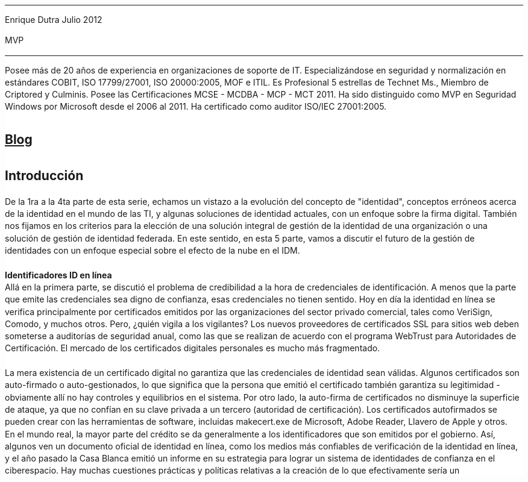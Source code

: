   ----------------------------------------------------------------------------------------------------------------------------------------------------------------------------------------------------------------------------------------------------------------------------------------------------------------------------------------------------------------------------------------------------------------------------------------------------------------------------------
  Enrique Dutra                                                                                                                                                                                                                                                                                                                                                                                                                                                         Julio 2012
                                                                                                                                                                                                                                                                                                                                                                                                                                                                        
  MVP                                                                                                                                                                                                                                                                                                                                                                                                                                                                   
  --------------------------------------------------------------------------------------------------------------------------------------------------------------------------------------------------------------------------------------------------------------------------------------------------------------------------------------------------------------------------------------------------------------------------------------------------------------------- ------------
  Posee más de 20 años de experiencia en organizaciones de soporte de IT. Especializándose en seguridad y normalización en estándares COBIT, ISO 17799/27001, ISO 20000:2005, MOF e ITIL. Es Profesional 5 estrellas de Technet Ms., Miembro de Criptored y Culminis. Posee las Certificaciones MCSE - MCDBA - MCP - MCT 2011. Ha sido distinguido como MVP en Seguridad Windows por Microsoft desde el 2006 al 2011. Ha certificado como auditor ISO/IEC 27001:2005.

  [Blog](http://seguridadit.blogspot.com.ar/)
  ----------------------------------------------------------------------------------------------------------------------------------------------------------------------------------------------------------------------------------------------------------------------------------------------------------------------------------------------------------------------------------------------------------------------------------------------------------------------------------

Introducción
------------

De la 1ra a la 4ta parte de esta serie, echamos un vistazo a la
evolución del concepto de "identidad", conceptos erróneos acerca de la
identidad en el mundo de las TI, y algunas soluciones de identidad
actuales, con un enfoque sobre la firma digital. También nos fijamos en
los criterios para la elección de una solución integral de gestión de la
identidad de una organización o una solución de gestión de identidad
federada. En este sentido, en esta 5 parte, vamos a discutir el futuro
de la gestión de identidades con un enfoque especial sobre el efecto de
la nube en el IDM.\
**\
Identificadores ID en línea**\
Allá en la primera parte, se discutió el problema de credibilidad a la
hora de credenciales de identificación. A menos que la parte que emite
las credenciales sea digno de confianza, esas credenciales no tienen
sentido. Hoy en día la identidad en línea se verifica principalmente por
certificados emitidos por las organizaciones del sector privado
comercial, tales como VeriSign, Comodo, y muchos otros. Pero, ¿quién
vigila a los vigilantes? Los nuevos proveedores de certificados SSL para
sitios web deben someterse a auditorías de seguridad anual, como las que
se realizan de acuerdo con el programa WebTrust para Autoridades de
Certificación. El mercado de los certificados digitales personales es
mucho más fragmentado.\
\
La mera existencia de un certificado digital no garantiza que las
credenciales de identidad sean válidas. Algunos certificados son
auto-firmado o auto-gestionados, lo que significa que la persona que
emitió el certificado también garantiza su legitimidad - obviamente allí
no hay controles y equilibrios en el sistema. Por otro lado, la
auto-firma de certificados no disminuye la superficie de ataque, ya que
no confían en su clave privada a un tercero (autoridad de
certificación). Los certificados autofirmados se pueden crear con las
herramientas de software, incluidas makecert.exe de Microsoft, Adobe
Reader, Llavero de Apple y otros.\
En el mundo real, la mayor parte del crédito se da generalmente a los
identificadores que son emitidos por el gobierno. Así, algunos ven un
documento oficial de identidad en línea, como los medios más confiables
de verificación de la identidad en línea, y el año pasado la Casa Blanca
emitió un informe en su estrategia para lograr un sistema de identidades
de confianza en el ciberespacio. Hay muchas cuestiones prácticas y
políticas relativas a la creación de lo que efectivamente sería un